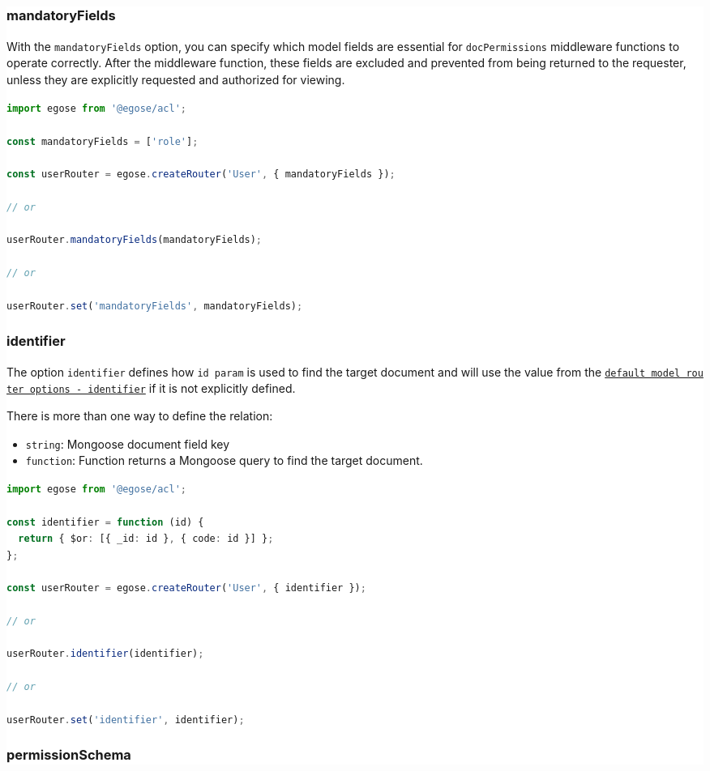 ### mandatoryFields

With the `mandatoryFields` option, you can specify which model fields are essential for `docPermissions` middleware functions to operate correctly. After the middleware function, these fields are excluded and prevented from being returned to the requester, unless they are explicitly requested and authorized for viewing.

```ts
import egose from '@egose/acl';

const mandatoryFields = ['role'];

const userRouter = egose.createRouter('User', { mandatoryFields });

// or

userRouter.mandatoryFields(mandatoryFields);

// or

userRouter.set('mandatoryFields', mandatoryFields);
```

### identifier

The option `identifier` defines how `id param` is used to find the target document and will use the value from the [`default model router options - identifier`](../default-model-options/#identifier) if it is not explicitly defined.

There is more than one way to define the relation:

- `string`: Mongoose document field key
- `function`: Function returns a Mongoose query to find the target document.

```ts
import egose from '@egose/acl';

const identifier = function (id) {
  return { $or: [{ _id: id }, { code: id }] };
};

const userRouter = egose.createRouter('User', { identifier });

// or

userRouter.identifier(identifier);

// or

userRouter.set('identifier', identifier);
```

### permissionSchema
